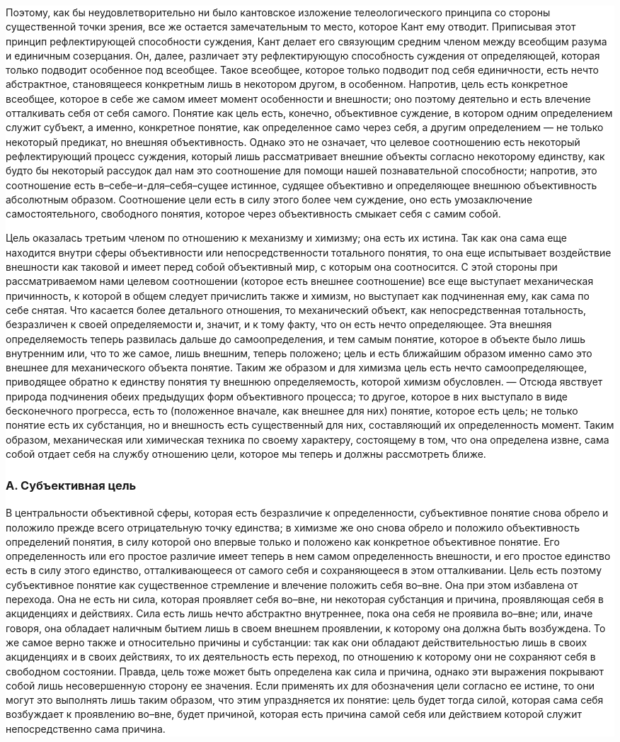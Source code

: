 Поэтому, как бы неудовлетворительно ни было кантовское изложение телеологического принципа со стороны существенной точки зрения, все же остается замечательным то место, которое Кант ему отводит. Приписывая этот принцип рефлектирующей способности суждения, Кант делает его связующим средним членом между всеобщим разума и единичным созерцания. Он, далее, различает эту рефлектирующую способность суждения от определяющей, которая только подводит особенное под всеобщее. Такое всеобщее, которое только подводит под себя единичности, есть нечто абстрактное, становящееся конкретным лишь в некотором другом, в особенном. Напротив, цель есть конкретное всеобщее, которое в себе же самом имеет момент особенности и внешности; оно поэтому деятельно и есть влечение отталкивать себя от себя самого. Понятие как цель есть, конечно, объективное суждение, в котором одним определением служит субъект, а именно, конкретное понятие, как определенное само через себя, а другим определением — не только некоторый предикат, но внешняя объективность. Однако это не означает, что целевое соотношению есть некоторый рефлектирующий процесс суждения, который лишь рассматривает внешние объекты согласно некоторому единству, как будто бы некоторый рассудок дал нам это соотношение для помощи нашей познавательной способности; напротив, это соотношение есть в–себе–и-для–себя–сущее истинное, судящее объективно и определяющее внешнюю объективность абсолютным образом. Соотношение цели есть в силу этого более чем суждение, оно есть умозаключение самостоятельного, свободного понятия, которое через объективность смыкает себя с самим собой.

Цель оказалась третьим членом по отношению к механизму и химизму; она есть их истина. Так как она сама еще находится внутри сферы объективности или непосредственности тотального понятия, то она еще испытывает воздействие внешности как таковой и имеет перед собой объективный мир, с которым она соотносится. С этой стороны при рассматриваемом нами целевом соотношении (которое есть внешнее соотношение) все еще выступает механическая причинность, к которой в общем следует причислить также и химизм, но выступает как подчиненная ему, как сама по себе снятая. Что касается более детального отношения, то механический объект, как непосредственная тотальность, безразличен к своей определяемости и, значит, и к тому факту, что он есть нечто определяющее. Эта внешняя определяемость теперь развилась дальше до самоопределения, и тем самым понятие, которое в объекте было лишь внутренним или, что то же самое, лишь внешним, теперь положено; цель и есть ближайшим образом именно само это внешнее для механического объекта понятие. Таким же образом и для химизма цель есть нечто самоопределяющее, приводящее обратно к единству понятия ту внешнюю определяемость, которой химизм обусловлен. — Отсюда явствует природа подчинения обеих предыдущих форм объективного процесса; то другое, которое в них выступало в виде бесконечного прогресса, есть то (положенное вначале, как внешнее для них) понятие, которое есть цель; не только понятие есть их субстанция, но и внешность есть существенный для них, составляющий их определенность момент. Таким образом, механическая или химическая техника по своему характеру, состоящему в том, что она определена извне, сама собой отдает себя на службу отношению цели, которое мы теперь и должны рассмотреть ближе.

### А. Субъективная цель

В центральности объективной сферы, которая есть безразличие к определенности, субъективное понятие снова обрело и положило прежде всего отрицательную точку единства; в химизме же оно снова обрело и положило объективность определений понятия, в силу которой оно впервые только и положено как конкретное объективное понятие. Его определенность или его простое различие имеет теперь в нем самом определенность внешности, и его простое единство есть в силу этого единство, отталкивающееся от самого себя и сохраняющееся в этом отталкивании. Цель есть поэтому субъективное понятие как существенное стремление и влечение положить себя во–вне. Она при этом избавлена от перехода. Она не есть ни сила, которая проявляет себя во–вне, ни некоторая субстанция и причина, проявляющая себя в акциденциях и действиях. Сила есть лишь нечто абстрактно внутреннее, пока она себя не проявила во–вне; или, иначе говоря, она обладает наличным бытием лишь в своем внешнем проявлении, к которому она должна быть возбуждена. То же самое верно также и относительно причины и субстанции: так как они обладают действительностью лишь в своих акциденциях и в своих действиях, то их деятельность есть переход, по отношению к которому они не сохраняют себя в свободном состоянии. Правда, цель тоже может быть определена как сила и причина, однако эти выражения покрывают собой лишь несовершенную сторону ее значения. Если применять их для обозначения цели согласно ее истине, то они могут это выполнять лишь таким образом, что этим упраздняется их понятие: цель будет тогда силой, которая сама себя возбуждает к проявлению во–вне, будет причиной, которая есть причина самой себя или действием которой служит непосредственно сама причина.
